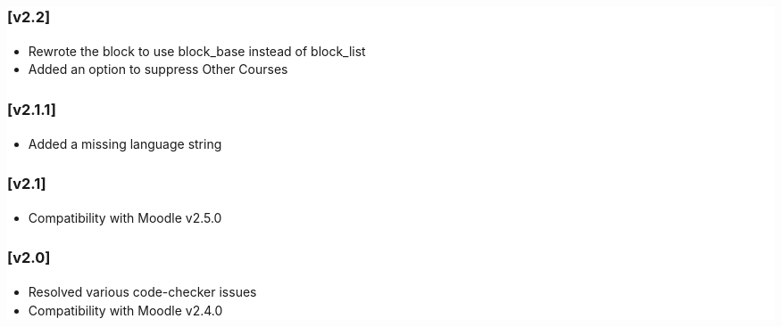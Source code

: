 ### [v2.2]
* Rewrote the block to use block_base instead of block_list
* Added an option to suppress Other Courses

### [v2.1.1]
* Added a missing language string

### [v2.1]
* Compatibility with Moodle v2.5.0

### [v2.0]
* Resolved various code-checker issues
* Compatibility with Moodle v2.4.0

